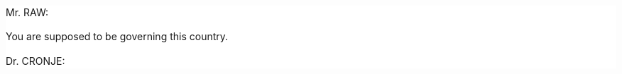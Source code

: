<speech by="#raw">

<from>Mr. <person refersTo="hansard_za">RAW</person>:</from>

<p>You are supposed to be governing this country.</p>

</speech>

<speech by="#cronje">

<from>Dr. <person refersTo="hansard_za">CRONJE</person>:</from>

